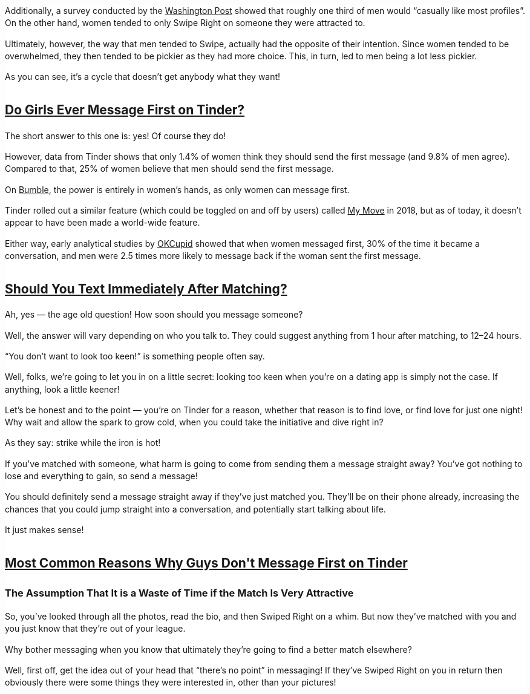 <p dir="ltr"><span>Additionally, a survey conducted by the </span><a href="https://www.washingtonpost.com/news/wonk/wp/2016/07/26/why-everyone-is-miserable-on-tinder"><span>Washington Post</span></a><span> showed that roughly one third of men would &ldquo;casually like most profiles&rdquo;. On the other hand, women tended to only Swipe Right on someone they were attracted to.</span><b></b></p>
<p dir="ltr"><span>Ultimately, however, the way that men tended to Swipe, actually had the opposite of their intention. Since women tended to be overwhelmed, they then tended to be pickier as they had more choice. This, in turn, led to men being a lot </span><span>less</span><span> pickier.</span><b></b></p>
<p dir="ltr"><span>As you can see, it&rsquo;s a cycle that doesn&rsquo;t get anybody what they want!</span></p>
<h2 id="do-girls-ever-message-first-on-tinder"><a href="#do-girls-ever-message-first-on-tinder">Do Girls Ever Message First on Tinder?</a></h2>
<p dir="ltr"><span>The short answer to this one is: yes! Of course they do!</span><b></b></p>
<p dir="ltr"><span>However, data from Tinder shows that only 1.4% of women think they should send the first message (and 9.8% of men agree). Compared to that, 25% of women believe that men </span><span>should</span><span> send the first message.</span><b></b></p>
<p dir="ltr"><span>On </span><a href="https://techcrunch.com/2014/12/02/bumble-is-exactly-like-tinder-except-girls-are-in-charge"><span>Bumble</span></a><span>, the power is entirely in women&rsquo;s hands, as </span><span>only</span><span> women can message first.&nbsp;</span><b></b></p>
<p dir="ltr"><span>Tinder rolled out a similar feature (which could be toggled on and off by users) called </span><a href="https://in.tinderpressroom.com/Introducing-My-Move-Tinders-latest-setting-that-gives-women-the-choice-to-exclusively-message-first"><span>My Move</span></a><span> in 2018, but as of today, it doesn&rsquo;t appear to have been made a world-wide feature.</span><b></b></p>
<p dir="ltr"><span>Either way, early analytical studies by </span><a href="https://theblog.okcupid.com/a-womans-advantage-82d5074dde2d"><span>OKCupid</span></a><span> showed that when women messaged first, 30% of the time it became a conversation, and men were 2.5 times more likely to message back if the woman sent the first message.</span></p>
<h2 id="should-you-text-immediately-after-matching"><a href="#should-you-text-immediately-after-matching">Should You Text Immediately After Matching?</a></h2>
<p dir="ltr"><span>Ah, yes &mdash; the age old question! How soon should you message someone?</span><b></b></p>
<p dir="ltr"><span>Well, the answer will vary depending on who you talk to. They could suggest anything from 1 hour after matching, to 12&ndash;24 hours.</span><b></b></p>
<p dir="ltr"><span>&ldquo;You don&rsquo;t want to look too keen!&rdquo; is something people often say.</span><b></b></p>
<p dir="ltr"><span>Well, folks, we&rsquo;re going to let you in on a little secret: looking too keen when you&rsquo;re on a dating app is </span><span>simply not the case.</span><span> If anything, look a little keener!</span><b></b></p>
<p dir="ltr"><span>Let&rsquo;s be honest and to the point &mdash; you&rsquo;re on Tinder for a reason, whether that reason is to find love, or find love for just one night! Why wait and allow the spark to grow cold, when you could take the initiative and dive right in?</span><b></b></p>
<p dir="ltr"><span>As they say: </span><span>strike while the iron is hot!</span><b></b></p>
<p dir="ltr"><span>If you&rsquo;ve matched with someone, what harm is going to come from sending them a message straight away? You&rsquo;ve got nothing to lose and everything to gain, so send a message!</span><b></b></p>
<p dir="ltr"><span>You should definitely send a message straight away if they&rsquo;ve just matched you. They&rsquo;ll be on their phone already, increasing the chances that you could jump straight into a conversation, and potentially start talking about life.</span><b></b></p>
<p dir="ltr"><span>It just makes sense!</span></p>
<h2 id="most-common-reasons-why-guys-dont-message-first-on-tinder"><a href="#most-common-reasons-why-guys-dont-message-first-on-tinder">Most Common Reasons Why Guys Don't Message First on Tinder</a></h2>
<h3 dir="ltr"><span>The Assumption That It is a Waste of Time if the Match Is Very Attractive</span></h3>
<p dir="ltr"><span>So, you&rsquo;ve looked through all the photos, read the bio, and then Swiped Right on a whim. But now they&rsquo;ve matched with you and you just </span><span>know</span><span> that they&rsquo;re out of your league.&nbsp;</span><b></b></p>
<p dir="ltr"><span>Why bother messaging when you know that ultimately they&rsquo;re going to find a better match elsewhere?</span><b></b></p>
<p dir="ltr"><span>Well, first off, get the idea out of your head that &ldquo;there&rsquo;s no point&rdquo; in messaging! If they&rsquo;ve Swiped Right on you in return then obviously there were some things they were interested in, other than your pictures!</span><b></b></p>